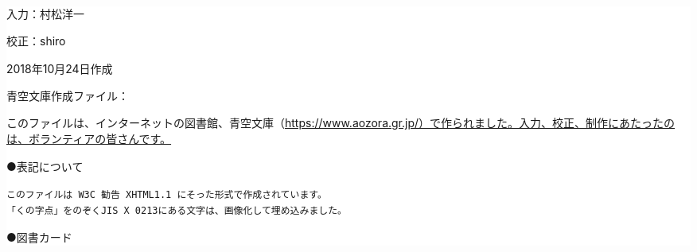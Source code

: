 入力：村松洋一

校正：shiro

2018年10月24日作成

青空文庫作成ファイル：

このファイルは、インターネットの図書館、青空文庫（https://www.aozora.gr.jp/）で作られました。入力、校正、制作にあたったのは、ボランティアの皆さんです。











●表記について


	このファイルは W3C 勧告 XHTML1.1 にそった形式で作成されています。
	「くの字点」をのぞくJIS X 0213にある文字は、画像化して埋め込みました。







●図書カード